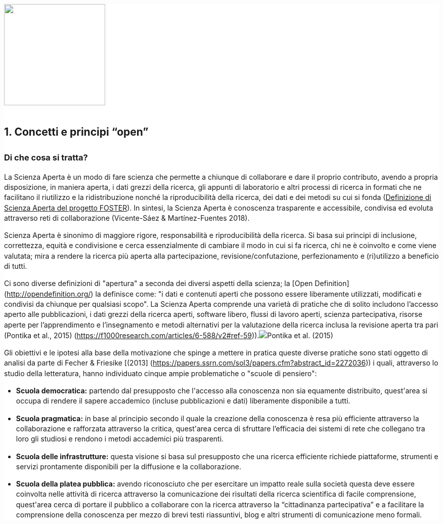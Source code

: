 ## <img src="/Images/Icons/cloud.png" width="200" height="200" />
## 1. Concetti e principi “open”

### Di che cosa si tratta?

La Scienza Aperta è un modo di fare scienza che permette a chiunque di collaborare e dare il proprio contributo, avendo a propria disposizione, in maniera aperta, i dati grezzi della ricerca, gli appunti di laboratorio e altri processi di ricerca in formati che ne facilitano il riutilizzo e la ridistribuzione nonché la riproducibilità della ricerca, dei dati e dei metodi su cui si fonda ([Definizione di Scienza Aperta del progetto FOSTER](https://www.fosteropenscience.eu/foster-taxonomy/open-science-definition)). In sintesi, la Scienza Aperta è conoscenza trasparente e accessibile, condivisa ed evoluta attraverso reti di collaborazione \(Vicente-Sáez & Martínez-Fuentes 2018\).

Scienza Aperta è sinonimo di maggiore rigore, responsabilità e riproducibilità della ricerca. Si basa sui principi di inclusione, correttezza, equità e condivisione e cerca essenzialmente di cambiare il modo in cui si fa ricerca, chi ne è coinvolto e come viene valutata; mira a rendere la ricerca più aperta alla partecipazione, revisione/confutazione, perfezionamento e \(ri\)utilizzo a beneficio di tutti.

Ci sono diverse definizioni di "apertura" a seconda dei diversi aspetti della scienza; la [Open Definition] (http://opendefinition.org/) la definisce come: "i dati e contenuti aperti che possono essere liberamente utilizzati, modificati e condivisi da chiunque per qualsiasi scopo". La Scienza Aperta comprende una varietà di pratiche che di solito includono l’accesso aperto alle pubblicazioni, i dati grezzi della ricerca aperti, software libero, flussi di lavoro aperti, scienza partecipativa,  risorse aperte per l’apprendimento e l’insegnamento e metodi alternativi per la valutazione della ricerca inclusa la revisione aperta tra pari \(Pontika et al., 2015\) (https://f1000research.com/articles/6-588/v2#ref-59)\).![](/Images/image_0.png)Pontika et al. \(2015\)

Gli obiettivi e le ipotesi alla base della motivazione che spinge a mettere in pratica queste diverse pratiche sono stati oggetto di analisi da parte di Fecher & Friesike \[(2013] (https://papers.ssrn.com/sol3/papers.cfm?abstract_id=2272036)\) i quali, attraverso lo studio della letteratura, hanno individuato cinque ampie problematiche o "scuole di pensiero":

* **Scuola democratica:** partendo dal presupposto che l'accesso alla conoscenza non sia equamente distribuito, quest'area si occupa di rendere il sapere accademico \(incluse pubblicazioni e dati\) liberamente disponibile a tutti.

* **Scuola pragmatica:** in base al principio secondo il quale la creazione della conoscenza è resa più efficiente attraverso la collaborazione e rafforzata attraverso la critica, quest'area cerca di sfruttare l’efficacia dei sistemi di rete che collegano tra loro gli studiosi e rendono i metodi accademici più trasparenti.

* **Scuola delle infrastrutture:** questa visione si basa sul presupposto che una ricerca efficiente richiede piattaforme, strumenti e servizi prontamente disponibili per la diffusione e la collaborazione.

* **Scuola della platea pubblica:** avendo riconosciuto che per esercitare un impatto reale sulla società questa deve essere coinvolta nelle attività di ricerca attraverso la comunicazione dei risultati della ricerca scientifica di facile comprensione, quest'area cerca di portare il pubblico a collaborare con la ricerca attraverso la “cittadinanza partecipativa” e a facilitare la comprensione della conoscenza per mezzo di  brevi testi riassuntivi, blog e altri strumenti di comunicazione meno formali.
